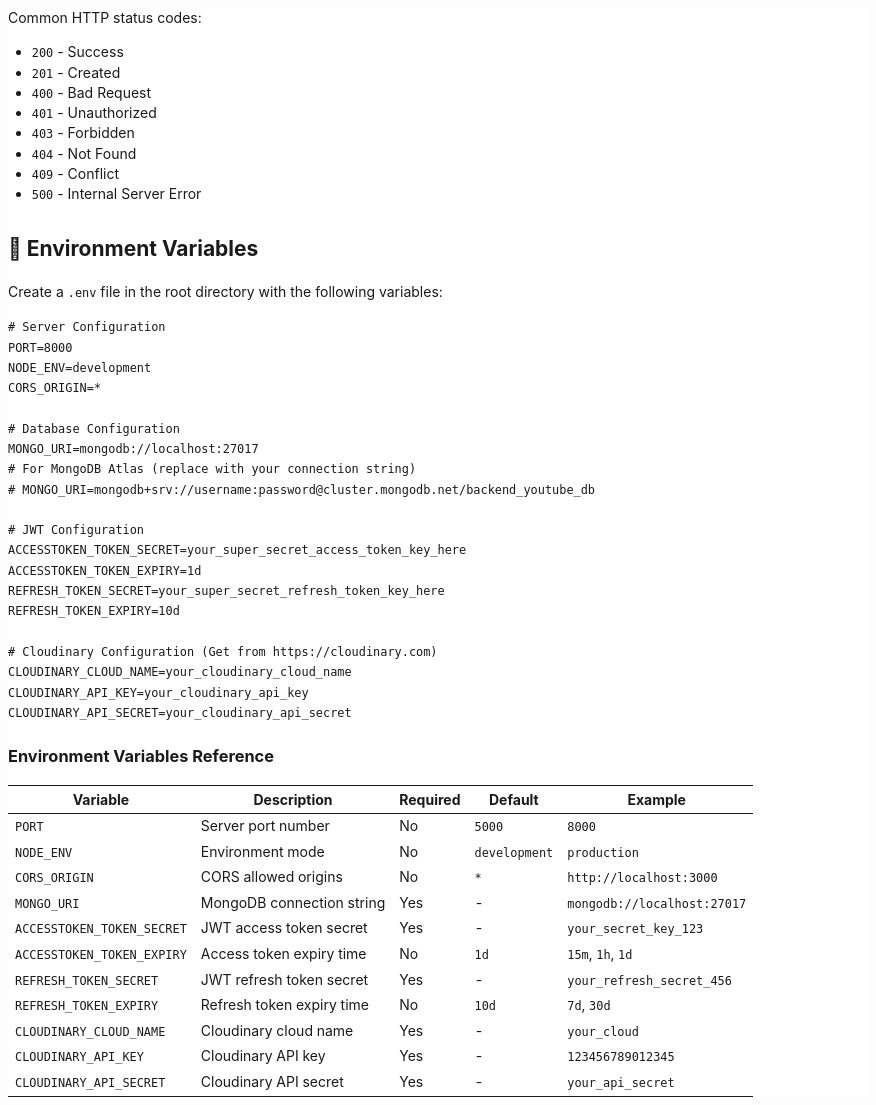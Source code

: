 Common HTTP status codes:

- `200` - Success
- `201` - Created
- `400` - Bad Request
- `401` - Unauthorized
- `403` - Forbidden
- `404` - Not Found
- `409` - Conflict
- `500` - Internal Server Error

## 🔧 Environment Variables

Create a `.env` file in the root directory with the following variables:

```env
# Server Configuration
PORT=8000
NODE_ENV=development
CORS_ORIGIN=*

# Database Configuration
MONGO_URI=mongodb://localhost:27017
# For MongoDB Atlas (replace with your connection string)
# MONGO_URI=mongodb+srv://username:password@cluster.mongodb.net/backend_youtube_db

# JWT Configuration
ACCESSTOKEN_TOKEN_SECRET=your_super_secret_access_token_key_here
ACCESSTOKEN_TOKEN_EXPIRY=1d
REFRESH_TOKEN_SECRET=your_super_secret_refresh_token_key_here
REFRESH_TOKEN_EXPIRY=10d

# Cloudinary Configuration (Get from https://cloudinary.com)
CLOUDINARY_CLOUD_NAME=your_cloudinary_cloud_name
CLOUDINARY_API_KEY=your_cloudinary_api_key
CLOUDINARY_API_SECRET=your_cloudinary_api_secret
```

### Environment Variables Reference

| Variable                   | Description               | Required | Default       | Example                     |
| -------------------------- | ------------------------- | -------- | ------------- | --------------------------- |
| `PORT`                     | Server port number        | No       | `5000`        | `8000`                      |
| `NODE_ENV`                 | Environment mode          | No       | `development` | `production`                |
| `CORS_ORIGIN`              | CORS allowed origins      | No       | `*`           | `http://localhost:3000`     |
| `MONGO_URI`                | MongoDB connection string | Yes      | -             | `mongodb://localhost:27017` |
| `ACCESSTOKEN_TOKEN_SECRET` | JWT access token secret   | Yes      | -             | `your_secret_key_123`       |
| `ACCESSTOKEN_TOKEN_EXPIRY` | Access token expiry time  | No       | `1d`          | `15m`, `1h`, `1d`           |
| `REFRESH_TOKEN_SECRET`     | JWT refresh token secret  | Yes      | -             | `your_refresh_secret_456`   |
| `REFRESH_TOKEN_EXPIRY`     | Refresh token expiry time | No       | `10d`         | `7d`, `30d`                 |
| `CLOUDINARY_CLOUD_NAME`    | Cloudinary cloud name     | Yes      | -             | `your_cloud`                |
| `CLOUDINARY_API_KEY`       | Cloudinary API key        | Yes      | -             | `123456789012345`           |
| `CLOUDINARY_API_SECRET`    | Cloudinary API secret     | Yes      | -             | `your_api_secret`           |
